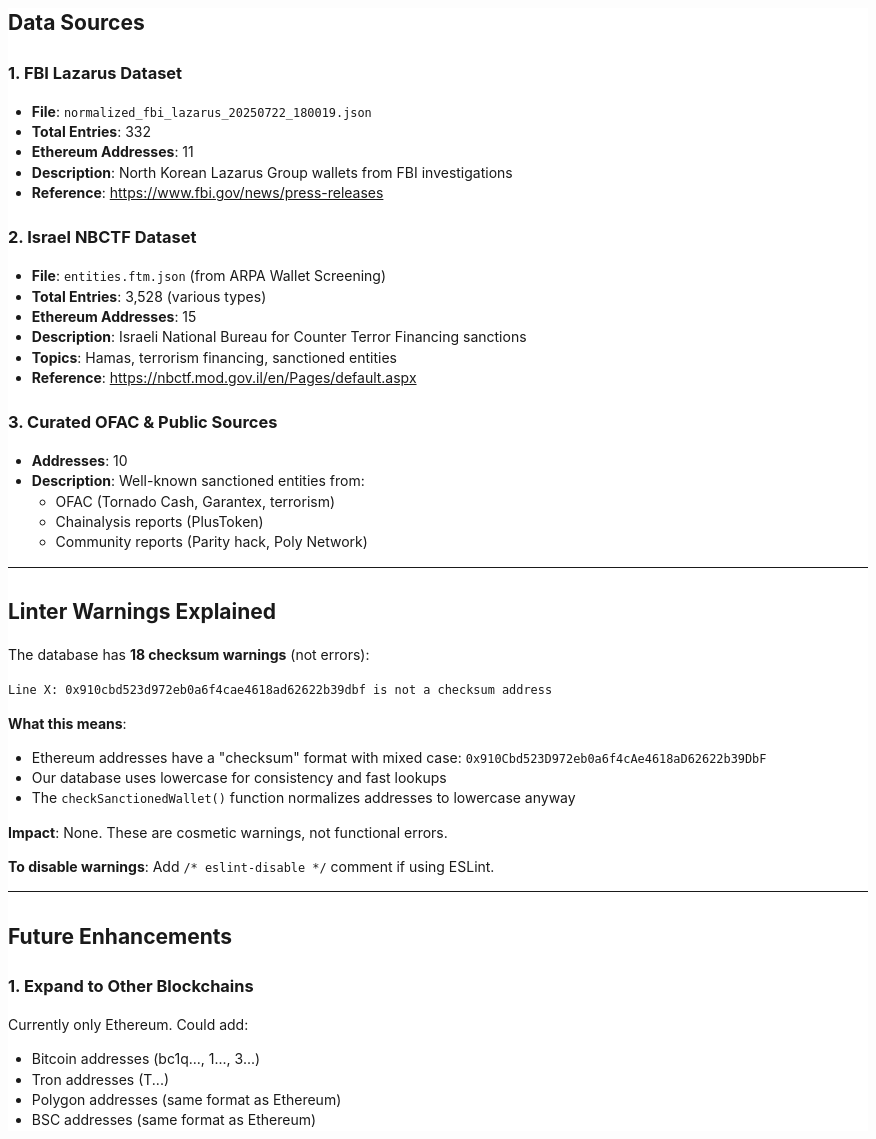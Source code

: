 
## Data Sources

### 1. FBI Lazarus Dataset
- **File**: `normalized_fbi_lazarus_20250722_180019.json`
- **Total Entries**: 332
- **Ethereum Addresses**: 11
- **Description**: North Korean Lazarus Group wallets from FBI investigations
- **Reference**: https://www.fbi.gov/news/press-releases

### 2. Israel NBCTF Dataset  
- **File**: `entities.ftm.json` (from ARPA Wallet Screening)
- **Total Entries**: 3,528 (various types)
- **Ethereum Addresses**: 15
- **Description**: Israeli National Bureau for Counter Terror Financing sanctions
- **Topics**: Hamas, terrorism financing, sanctioned entities
- **Reference**: https://nbctf.mod.gov.il/en/Pages/default.aspx

### 3. Curated OFAC & Public Sources
- **Addresses**: 10
- **Description**: Well-known sanctioned entities from:
  - OFAC (Tornado Cash, Garantex, terrorism)
  - Chainalysis reports (PlusToken)
  - Community reports (Parity hack, Poly Network)

---

## Linter Warnings Explained

The database has **18 checksum warnings** (not errors):

```
Line X: 0x910cbd523d972eb0a6f4cae4618ad62622b39dbf is not a checksum address
```

**What this means**:
- Ethereum addresses have a "checksum" format with mixed case: `0x910Cbd523D972eb0a6f4cAe4618aD62622b39DbF`
- Our database uses lowercase for consistency and fast lookups
- The `checkSanctionedWallet()` function normalizes addresses to lowercase anyway

**Impact**: None. These are cosmetic warnings, not functional errors.

**To disable warnings**: Add `/* eslint-disable */` comment if using ESLint.

---

## Future Enhancements

### 1. Expand to Other Blockchains
Currently only Ethereum. Could add:
- Bitcoin addresses (bc1q..., 1..., 3...)
- Tron addresses (T...)
- Polygon addresses (same format as Ethereum)
- BSC addresses (same format as Ethereum)
